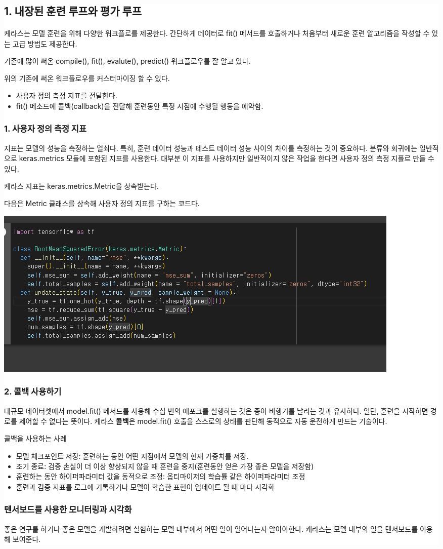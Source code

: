 ## 1. 내장된 훈련 루프와 평가 루프

케라스는 모델 훈련을 위해 다양한 워크플로를 제공한다. 간단하게 데이터로 fit() 메서드를 호출하거나 처음부터 새로운 훈련 알고리즘을 작성할 수 있는 고급 방법도 제공한다.

기존에 많이 써온 compile(), fit(), evalute(), predict() 워크플로우를 잘 알고 있다.

위의 기존에 써온 워크플로우를 커스터마이징 할 수 있다.

* 사용자 정의 측정 지표를 전달한다.
* fit() 메소드에 콜백(callback)을 전달해 훈련동안 특정 시점에 수행될 행동을 예약함.

### 1. 사용자 정의 측정 지표

지표는 모델의 성능을 측정하는 열쇠다. 특히, 훈련 데이터 성능과 테스트 데이터 성능 사이의 차이를 측정하는 것이 중요하다. 분류와 회귀에는 일반적으로 keras.metrics 모듈에 포함된 지표를 사용한다. 대부분 이 지표를 사용하지만 일반적이지 않은 작업을 한다면 사용자 정의 측정 지푤르 만들 수 있다. 

케라스 지표는 keras.metrics.Metric을 상속받는다. 

다음은 Metric 클래스를 상속해 사용자 정의 지표를 구하는 코드다.

![17](/assets/img/study/deep/ch07/pre.PNG)

### 2. 콜백 사용하기

대규모 데이터셋에서 model.fit() 메서드를 사용해 수십 번의 에포크를 실행하는 것은 종이 비행기를 날리는 것과 유사하다. 일단, 훈련을 시작하면 경로를 제어할 수 없다는 뜻이다. 케라스 **콜백**은 model.fit() 호출을 스스로의 상태를 판단해 동적으로 자동 운전하게 만드는 기술이다.

콜백을 사용하는 사례

* 모델 체크포인트 저장: 훈련하는 동안 어떤 지점에서 모델의 현재 가중치를 저장.
* 조기 종료: 검증 손실이 더 이상 향상되지 않을 때 훈련을 중지(훈련동안 얻은 가장 좋은 모델을 저장함)
* 훈련하는 동안 하이퍼파라미터 값을 동적으로 조정: 옵티마이저의 학습률 같은 하이퍼파라미터 조정
* 훈련과 검증 지표를 로그에 기록하거나 모델이 학습한 표현이 업데이트 될 때 마다 시각화



### 텐서보드를 사용한 모니터링과 시각화

좋은 연구를 하거나 좋은 모델을 개발하려면 실험하는 모델 내부에서 어떤 일이 일어나는지 알아야한다. 케라스는 모델 내부의 일을 텐서보드를 이용해 보여준다.
